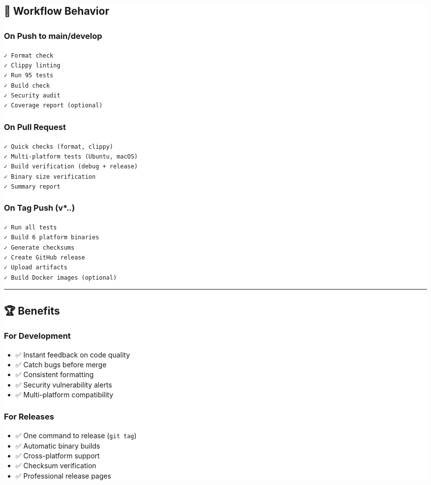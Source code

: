 
## 🎯 Workflow Behavior

### On Push to main/develop
```
✓ Format check
✓ Clippy linting
✓ Run 95 tests
✓ Build check
✓ Security audit
✓ Coverage report (optional)
```

### On Pull Request
```
✓ Quick checks (format, clippy)
✓ Multi-platform tests (Ubuntu, macOS)
✓ Build verification (debug + release)
✓ Binary size verification
✓ Summary report
```

### On Tag Push (v*.*.*)
```
✓ Run all tests
✓ Build 6 platform binaries
✓ Generate checksums
✓ Create GitHub release
✓ Upload artifacts
✓ Build Docker images (optional)
```

---

## 🏆 Benefits

### For Development
- ✅ Instant feedback on code quality
- ✅ Catch bugs before merge
- ✅ Consistent formatting
- ✅ Security vulnerability alerts
- ✅ Multi-platform compatibility

### For Releases
- ✅ One command to release (`git tag`)
- ✅ Automatic binary builds
- ✅ Cross-platform support
- ✅ Checksum verification
- ✅ Professional release pages

